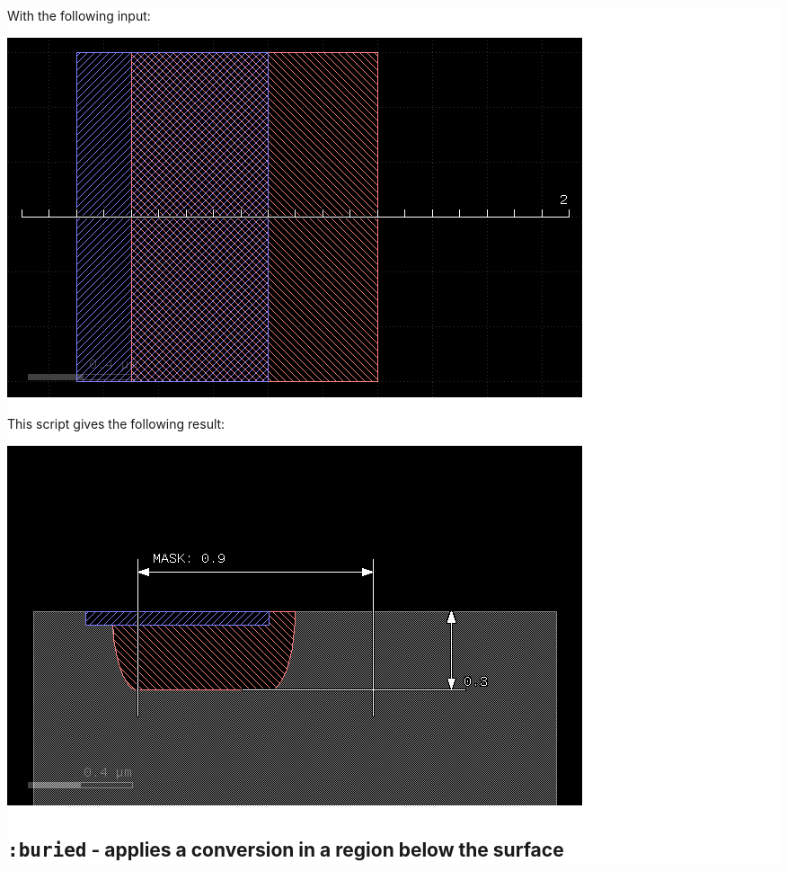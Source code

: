 With the following input:

![g14](g14.png)

This script gives the following result:

![g14_xs](g14_xs.png)

## <tt>:buried</tt> - applies a conversion in a region below the surface

